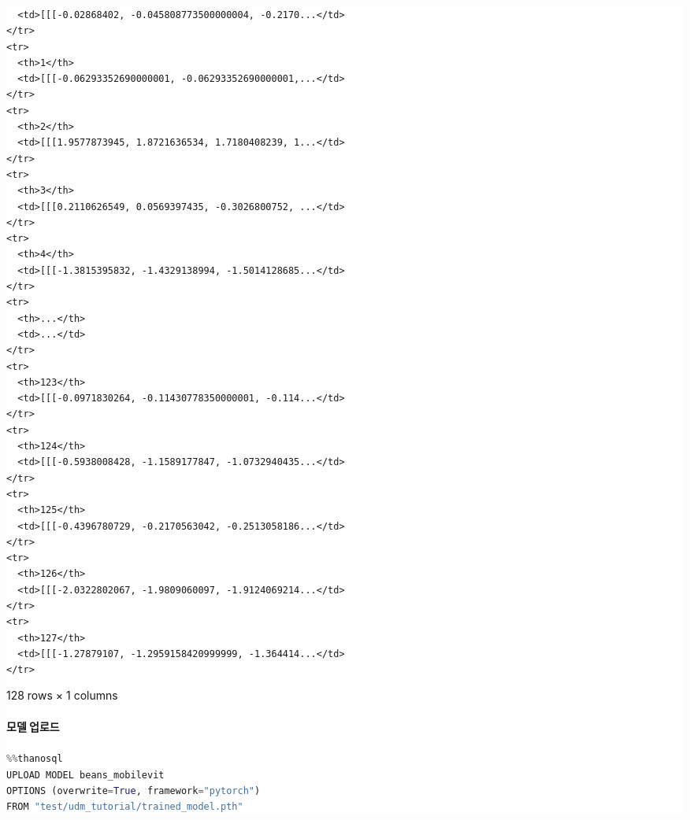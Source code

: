       <td>[[[-0.02868402, -0.045808773500000004, -0.2170...</td>
    </tr>
    <tr>
      <th>1</th>
      <td>[[[-0.06293352690000001, -0.06293352690000001,...</td>
    </tr>
    <tr>
      <th>2</th>
      <td>[[[1.9577873945, 1.8721636534, 1.7180408239, 1...</td>
    </tr>
    <tr>
      <th>3</th>
      <td>[[[0.2110626549, 0.0569397435, -0.3026800752, ...</td>
    </tr>
    <tr>
      <th>4</th>
      <td>[[[-1.3815395832, -1.4329138994, -1.5014128685...</td>
    </tr>
    <tr>
      <th>...</th>
      <td>...</td>
    </tr>
    <tr>
      <th>123</th>
      <td>[[[-0.0971830264, -0.11430778350000001, -0.114...</td>
    </tr>
    <tr>
      <th>124</th>
      <td>[[[-0.5938008428, -1.1589177847, -1.0732940435...</td>
    </tr>
    <tr>
      <th>125</th>
      <td>[[[-0.4396780729, -0.2170563042, -0.2513058186...</td>
    </tr>
    <tr>
      <th>126</th>
      <td>[[[-2.0322802067, -1.9809060097, -1.9124069214...</td>
    </tr>
    <tr>
      <th>127</th>
      <td>[[[-1.27879107, -1.2959158420999999, -1.364414...</td>
    </tr>
  </tbody>
</table>
<p>128 rows × 1 columns</p>
</div>



#### 모델 업로드


```python
%%thanosql
UPLOAD MODEL beans_mobilevit
OPTIONS (overwrite=True, framework="pytorch")
FROM "test/udm_tutorial/trained_model.pth"
```
